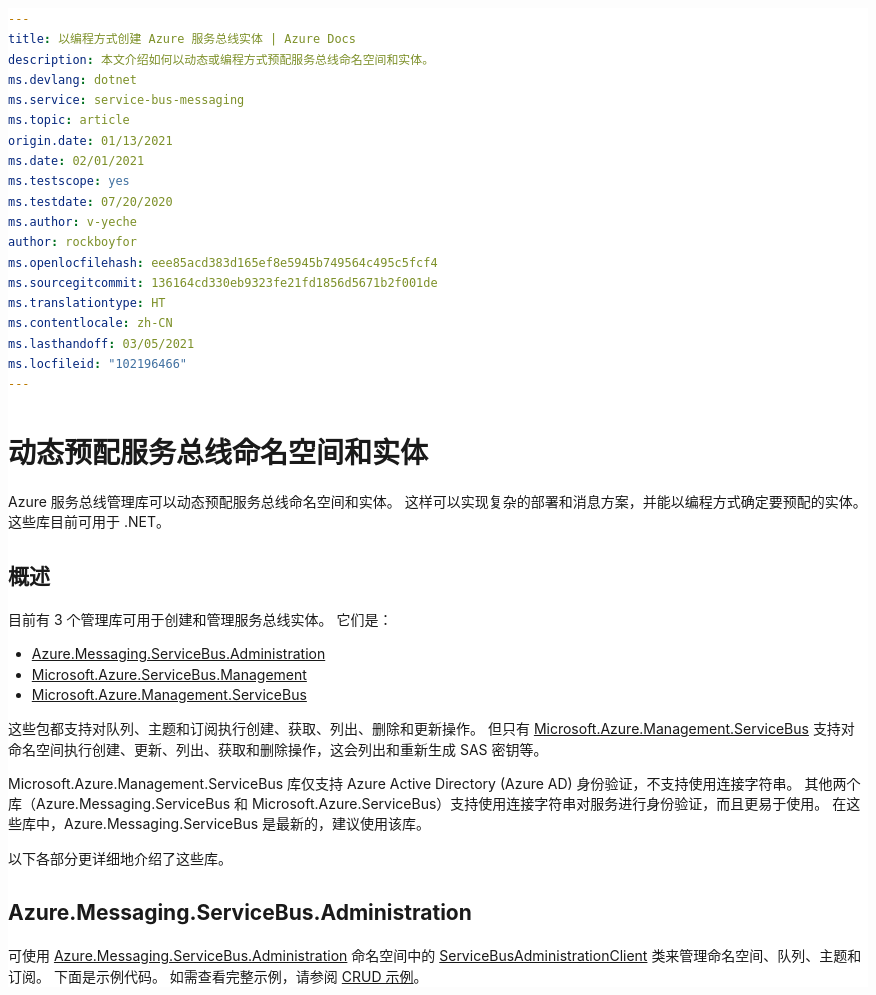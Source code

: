 ```yaml
---
title: 以编程方式创建 Azure 服务总线实体 | Azure Docs
description: 本文介绍如何以动态或编程方式预配服务总线命名空间和实体。
ms.devlang: dotnet
ms.service: service-bus-messaging
ms.topic: article
origin.date: 01/13/2021
ms.date: 02/01/2021
ms.testscope: yes
ms.testdate: 07/20/2020
ms.author: v-yeche
author: rockboyfor
ms.openlocfilehash: eee85acd383d165ef8e5945b749564c495c5fcf4
ms.sourcegitcommit: 136164cd330eb9323fe21fd1856d5671b2f001de
ms.translationtype: HT
ms.contentlocale: zh-CN
ms.lasthandoff: 03/05/2021
ms.locfileid: "102196466"
---
```

# <a name="dynamically-provision-service-bus-namespaces-and-entities"></a>动态预配服务总线命名空间和实体 
Azure 服务总线管理库可以动态预配服务总线命名空间和实体。 这样可以实现复杂的部署和消息方案，并能以编程方式确定要预配的实体。 这些库目前可用于 .NET。

## <a name="overview"></a>概述
目前有 3 个管理库可用于创建和管理服务总线实体。 它们是：

- [Azure.Messaging.ServiceBus.Administration](#azuremessagingservicebusadministration)
- [Microsoft.Azure.ServiceBus.Management](#microsoftazureservicebusmanagement)
- [Microsoft.Azure.Management.ServiceBus](#microsoftazuremanagementservicebus)

这些包都支持对队列、主题和订阅执行创建、获取、列出、删除和更新操作。 但只有 [Microsoft.Azure.Management.ServiceBus](#microsoftazuremanagementservicebus) 支持对命名空间执行创建、更新、列出、获取和删除操作，这会列出和重新生成 SAS 密钥等。 

Microsoft.Azure.Management.ServiceBus 库仅支持 Azure Active Directory (Azure AD) 身份验证，不支持使用连接字符串。 其他两个库（Azure.Messaging.ServiceBus 和 Microsoft.Azure.ServiceBus）支持使用连接字符串对服务进行身份验证，而且更易于使用。 在这些库中，Azure.Messaging.ServiceBus 是最新的，建议使用该库。

以下各部分更详细地介绍了这些库。 

## <a name="azuremessagingservicebusadministration"></a>Azure.Messaging.ServiceBus.Administration
可使用 [Azure.Messaging.ServiceBus.Administration](https://docs.microsoft.com/dotnet/api/azure.messaging.servicebus.administration) 命名空间中的 [ServiceBusAdministrationClient](https://docs.microsoft.com/dotnet/api/azure.messaging.servicebus.administration.servicebusadministrationclient) 类来管理命名空间、队列、主题和订阅。 下面是示例代码。 如需查看完整示例，请参阅 [CRUD 示例](https://github.com/Azure/azure-sdk-for-net/blob/master/sdk/servicebus/Azure.Messaging.ServiceBus/tests/Samples/Sample07_CrudOperations.cs)。


